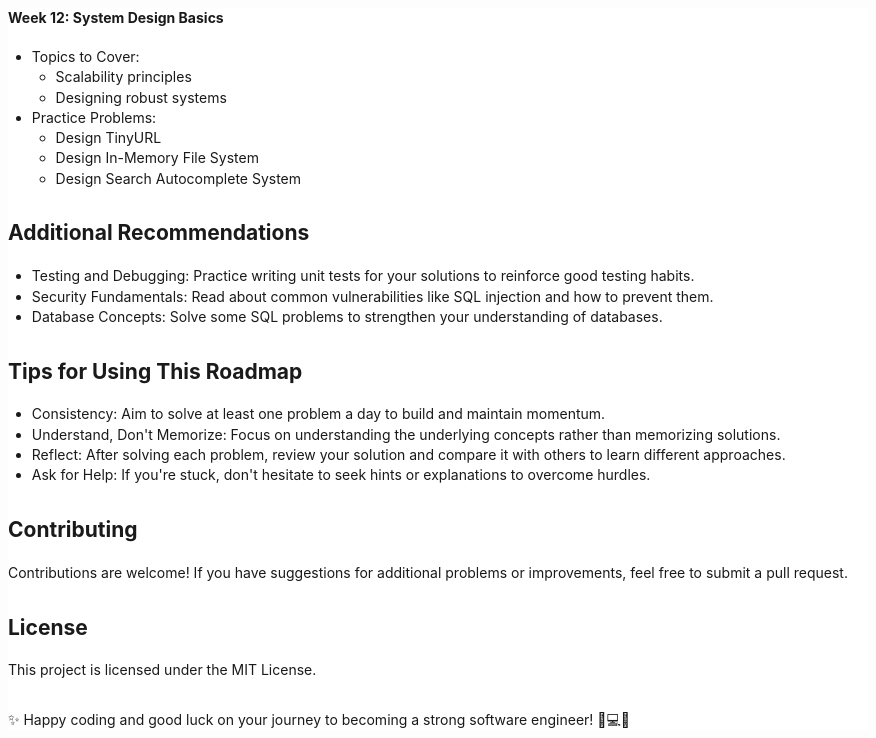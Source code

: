 #### Week 12: System Design Basics

-   Topics to Cover:
    -   Scalability principles
    -   Designing robust systems
-   Practice Problems:
    -   Design TinyURL
    -   Design In-Memory File System
    -   Design Search Autocomplete System

## Additional Recommendations

-   Testing and Debugging: Practice writing unit tests for your solutions to reinforce good testing habits.
-   Security Fundamentals: Read about common vulnerabilities like SQL injection and how to prevent them.
-   Database Concepts: Solve some SQL problems to strengthen your understanding of databases.

## Tips for Using This Roadmap

-   Consistency: Aim to solve at least one problem a day to build and maintain momentum.
-   Understand, Don't Memorize: Focus on understanding the underlying concepts rather than memorizing solutions.
-   Reflect: After solving each problem, review your solution and compare it with others to learn different approaches.
-   Ask for Help: If you're stuck, don't hesitate to seek hints or explanations to overcome hurdles.

## Contributing

Contributions are welcome! If you have suggestions for additional problems or improvements, feel free to submit a pull request.

## License

This project is licensed under the MIT License.

##

✨ Happy coding and good luck on your journey to becoming a strong software engineer! 🚀💻😊
